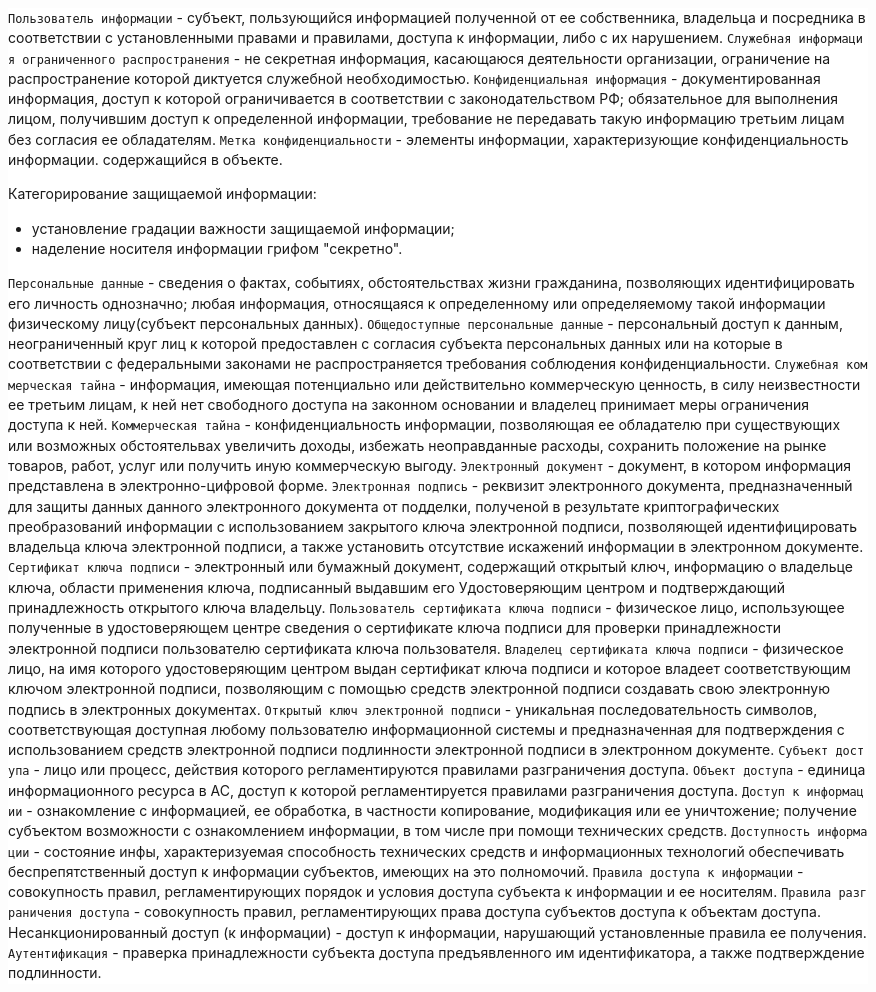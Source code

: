 ``Пользователь информации`` - субъект, пользующийся информацией полученной от ее собственника, владельца и посредника в соответствии с установленными правами и правилами, доступа к информации, либо с их нарушением.
``Служебная информация ограниченного распространения`` - не секретная информация, касающаюся деятельности организации, ограничение на распространение которой диктуется служебной необходимостью.
``Конфиденциальная информация`` - документированная информация, доступ к которой ограничивается в соответствии с законодательством РФ; обязательное для выполнения лицом, получившим доступ к определенной информации, требование не передавать такую информацию третьим лицам без согласия ее обладателям.
``Метка конфиденциальности`` - элементы информации, характеризующие конфиденциальность информации. содержащийся в объекте.

Категорирование защищаемой информации:

- установление градации важности защищаемой информации;
- наделение носителя информации грифом "секретно".

``Персональные данные`` - сведения о фактах, событиях, обстоятельствах жизни гражданина, позволяющих идентифицировать его личность однозначно; любая информация, относящаяся к определенному или определяемому такой информации физическому лицу(субъект персональных данных).
``Общедоступные персональные данные`` - персональный доступ к данным, неограниченный круг лиц к которой предоставлен с согласия субъекта персональных данных или на которые в соответствии с федеральными законами не распространяется требования соблюдения конфиденциальности.
``Служебная коммерческая тайна`` - информация, имеющая потенциально или действительно коммерческую ценность, в силу неизвестности ее третьим лицам, к ней нет свободного доступа на законном основании и владелец принимает меры ограничения доступа к ней.
``Коммерческая тайна`` - конфиденциальность информации, позволяющая ее обладателю при существующих или возможных обстоятельвах увеличить доходы, избежать неоправданные расходы, сохранить положение на рынке товаров, работ, услуг или получить иную коммерческую выгоду.
``Электронный документ`` - документ, в котором информация представлена в электронно-цифровой форме.
``Электронная подпись`` - реквизит электронного документа, предназначенный для защиты данных данного электронного документа от подделки, полученой в результате криптографических преобразований информации с использованием закрытого ключа электронной подписи, позволяющей идентифицировать владельца ключа электронной подписи, а также установить отсутствие искажений информации в электронном документе.
``Сертификат ключа подписи`` - электронный или бумажный документ, содержащий открытый ключ, информацию о владельце ключа, области применения ключа, подписанный выдавшим его Удостоверяющим центром и подтверждающий принадлежность открытого ключа владельцу.
``Пользователь сертификата ключа подписи`` - физическое лицо, использующее полученные в удостоверяющем центре сведения о сертификате ключа подписи для проверки принадлежности электронной подписи пользователю сертификата ключа пользователя.
``Владелец сертификата ключа подписи`` - физическое лицо, на имя которого удостоверяющим центром выдан сертификат ключа подписи и которое владеет соответствующим ключом электронной подписи, позволяющим с помощью средств электронной подписи создавать свою электронную подпись в электронных документах.
``Открытый ключ электронной подписи`` - уникальная последовательность символов, соответствующая доступная любому пользователю информационной системы и предназначенная для подтверждения с использованием средств электронной подписи подлинности электронной подписи в электронном документе.
 ``Субъект доступа`` - лицо или процесс, действия которого регламентируются правилами разграничения доступа.
``Объект доступа`` - единица информационного ресурса в АС, доступ к которой регламентируется правилами разграничения доступа.
``Доступ к информации`` - ознакомление с информацией, ее обработка, в частности копирование, модификация или ее уничтожение; получение субъектом возможности с ознакомлением информации, в том числе при помощи технических средств.
``Доступность информации`` - состояние инфы, характеризуемая способность технических средств и информационных технологий обеспечивать беспрепятственный доступ к информации субъектов, имеющих на это полномочий.
``Правила доступа к информации`` - совокупность правил, регламентирующих порядок и условия доступа субъекта к информации и ее носителям.
``Правила разграничения доступа`` - совокупность правил, регламентирующих права доступа субъектов доступа к объектам доступа.
Несанкционированный доступ (к информации) - доступ к информации, нарушающий установленные правила ее получения.
``Аутентификация`` - праверка принадлежности субъекта доступа предъявленного им идентификатора, а также подтверждение подлинности.